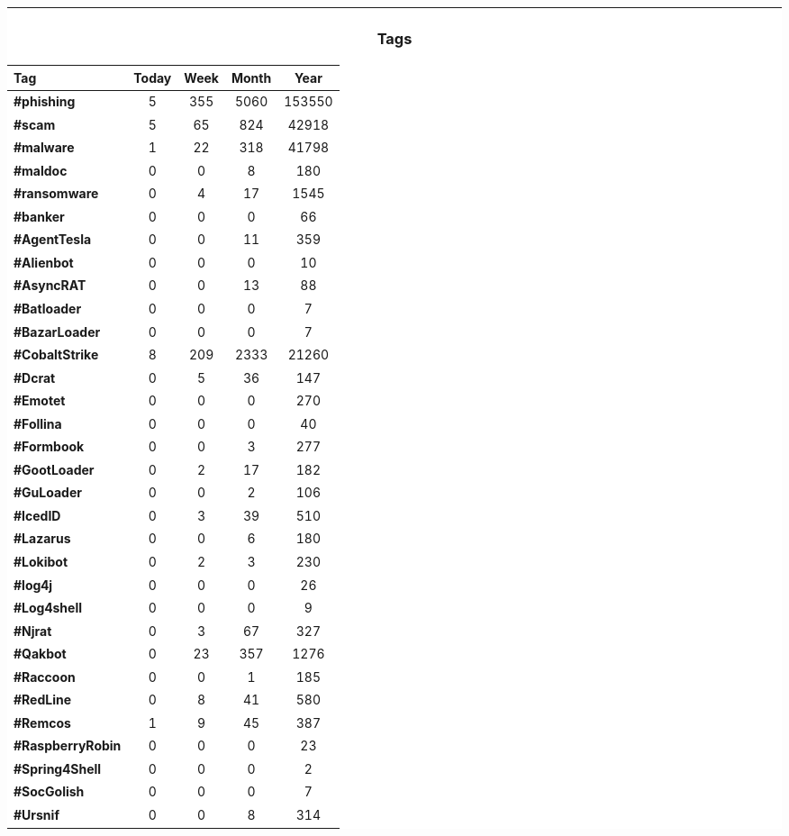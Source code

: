 </div>

---

<div align="center">

<h3>Tags</h3>

| Tag | Today | Week | Month | Year |
| :--- | :---: | :---: | :---: | :---: |
| **#phishing** | 5 | 355 | 5060 | 153550 |
| **#scam** | 5 | 65 | 824 | 42918 |
| **#malware** | 1 | 22 | 318 | 41798 |
| **#maldoc** | 0 | 0 | 8 | 180 |
| **#ransomware** | 0 | 4 | 17 | 1545 |
| **#banker** | 0 | 0 | 0 | 66 |
| **#AgentTesla** | 0 | 0 | 11 | 359 |
| **#Alienbot** | 0 | 0 | 0 | 10 |
| **#AsyncRAT** | 0 | 0 | 13 | 88 |
| **#Batloader** | 0 | 0 | 0 | 7 |
| **#BazarLoader** | 0 | 0 | 0 | 7 |
| **#CobaltStrike** | 8 | 209 | 2333 | 21260 |
| **#Dcrat** | 0 | 5 | 36 | 147 |
| **#Emotet** | 0 | 0 | 0 | 270 |
| **#Follina** | 0 | 0 | 0 | 40 |
| **#Formbook** | 0 | 0 | 3 | 277 |
| **#GootLoader** | 0 | 2 | 17 | 182 |
| **#GuLoader** | 0 | 0 | 2 | 106 |
| **#IcedID** | 0 | 3 | 39 | 510 |
| **#Lazarus** | 0 | 0 | 6 | 180 |
| **#Lokibot** | 0 | 2 | 3 | 230 |
| **#log4j** | 0 | 0 | 0 | 26 |
| **#Log4shell** | 0 | 0 | 0 | 9 |
| **#Njrat** | 0 | 3 | 67 | 327 |
| **#Qakbot** | 0 | 23 | 357 | 1276 |
| **#Raccoon** | 0 | 0 | 1 | 185 |
| **#RedLine** | 0 | 8 | 41 | 580 |
| **#Remcos** | 1 | 9 | 45 | 387 |
| **#RaspberryRobin** | 0 | 0 | 0 | 23 |
| **#Spring4Shell** | 0 | 0 | 0 | 2 |
| **#SocGolish** | 0 | 0 | 0 | 7 |
| **#Ursnif** | 0 | 0 | 8 | 314 |
